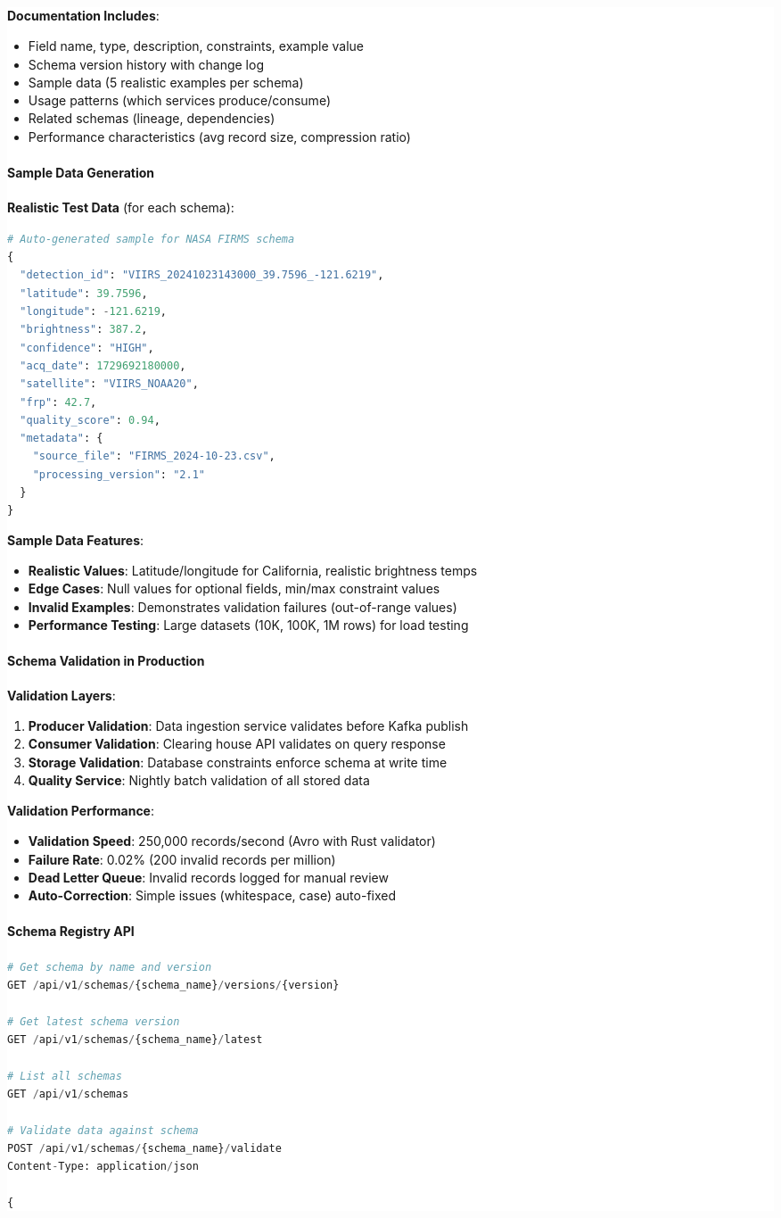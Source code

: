**Documentation Includes**:
- Field name, type, description, constraints, example value
- Schema version history with change log
- Sample data (5 realistic examples per schema)
- Usage patterns (which services produce/consume)
- Related schemas (lineage, dependencies)
- Performance characteristics (avg record size, compression ratio)

#### **Sample Data Generation**

**Realistic Test Data** (for each schema):
```python
# Auto-generated sample for NASA FIRMS schema
{
  "detection_id": "VIIRS_20241023143000_39.7596_-121.6219",
  "latitude": 39.7596,
  "longitude": -121.6219,
  "brightness": 387.2,
  "confidence": "HIGH",
  "acq_date": 1729692180000,
  "satellite": "VIIRS_NOAA20",
  "frp": 42.7,
  "quality_score": 0.94,
  "metadata": {
    "source_file": "FIRMS_2024-10-23.csv",
    "processing_version": "2.1"
  }
}
```

**Sample Data Features**:
- **Realistic Values**: Latitude/longitude for California, realistic brightness temps
- **Edge Cases**: Null values for optional fields, min/max constraint values
- **Invalid Examples**: Demonstrates validation failures (out-of-range values)
- **Performance Testing**: Large datasets (10K, 100K, 1M rows) for load testing

#### **Schema Validation in Production**

**Validation Layers**:
1. **Producer Validation**: Data ingestion service validates before Kafka publish
2. **Consumer Validation**: Clearing house API validates on query response
3. **Storage Validation**: Database constraints enforce schema at write time
4. **Quality Service**: Nightly batch validation of all stored data

**Validation Performance**:
- **Validation Speed**: 250,000 records/second (Avro with Rust validator)
- **Failure Rate**: 0.02% (200 invalid records per million)
- **Dead Letter Queue**: Invalid records logged for manual review
- **Auto-Correction**: Simple issues (whitespace, case) auto-fixed

#### **Schema Registry API**

```python
# Get schema by name and version
GET /api/v1/schemas/{schema_name}/versions/{version}

# Get latest schema version
GET /api/v1/schemas/{schema_name}/latest

# List all schemas
GET /api/v1/schemas

# Validate data against schema
POST /api/v1/schemas/{schema_name}/validate
Content-Type: application/json

{
```
